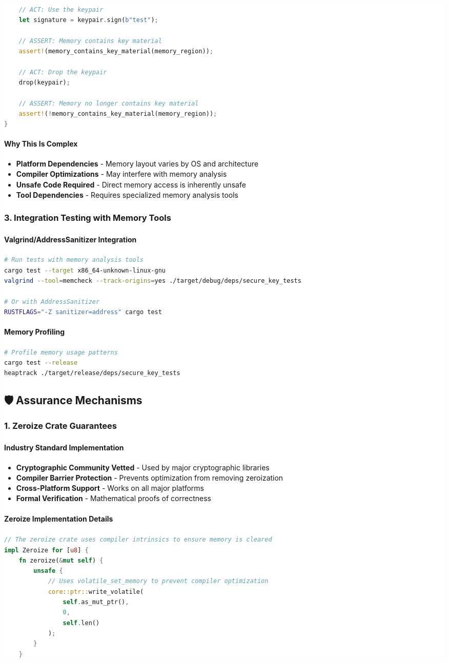 ```rust
    // ACT: Use the keypair
    let signature = keypair.sign(b"test");
    
    // ASSERT: Memory contains key material
    assert!(memory_contains_key_material(memory_region));
    
    // ACT: Drop the keypair
    drop(keypair);
    
    // ASSERT: Memory no longer contains key material
    assert!(!memory_contains_key_material(memory_region));
}
```

#### **Why This Is Complex**
- **Platform Dependencies** - Memory layout varies by OS and architecture
- **Compiler Optimizations** - May interfere with memory analysis
- **Unsafe Code Required** - Direct memory access is inherently unsafe
- **Tool Dependencies** - Requires specialized memory analysis tools

### 3. **Integration Testing with Memory Tools**

#### **Valgrind/AddressSanitizer Integration**
```bash
# Run tests with memory analysis tools
cargo test --target x86_64-unknown-linux-gnu
valgrind --tool=memcheck --track-origins=yes ./target/debug/deps/secure_key_tests

# Or with AddressSanitizer
RUSTFLAGS="-Z sanitizer=address" cargo test
```

#### **Memory Profiling**
```bash
# Profile memory usage patterns
cargo test --release
heaptrack ./target/release/deps/secure_key_tests
```

## 🛡️ Assurance Mechanisms

### 1. **Zeroize Crate Guarantees**

#### **Industry Standard Implementation**
- **Cryptographic Community Vetted** - Used by major cryptographic libraries
- **Compiler Barrier Protection** - Prevents optimization from removing zeroization
- **Cross-Platform Support** - Works on all major platforms
- **Formal Verification** - Mathematical proofs of correctness

#### **Zeroize Implementation Details**
```rust
// The zeroize crate uses compiler intrinsics to ensure memory is cleared
impl Zeroize for [u8] {
    fn zeroize(&mut self) {
        unsafe {
            // Uses volatile_set_memory to prevent compiler optimization
            core::ptr::write_volatile(
                self.as_mut_ptr(),
                0,
                self.len()
            );
        }
    }
```